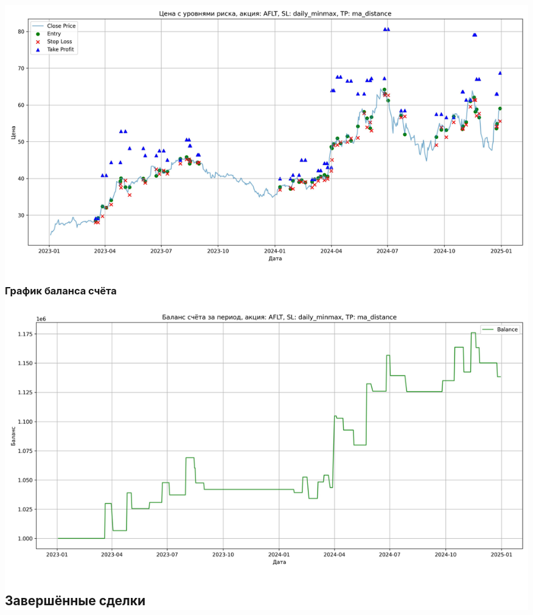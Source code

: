 ![График цены с уровнями риска](AFLT,_SL_daily_minmax,_TP_ma_distance,_Price_Risk_Levels.jpg)

### График баланса счёта

![График баланса счёта](AFLT,_SL_daily_minmax,_TP_ma_distance,_Balance.jpg)

## Завершённые сделки
